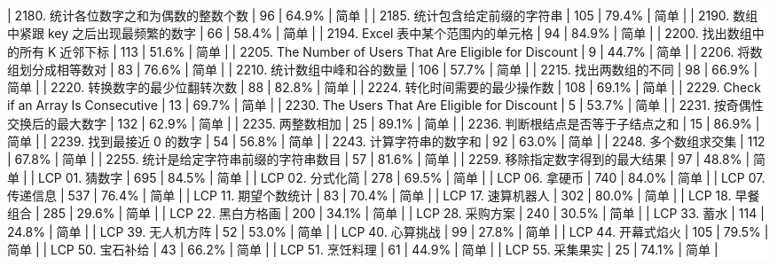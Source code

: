 | 2180. 统计各位数字之和为偶数的整数个数 |       96 |       64.9% |       简单 | 
| 2185. 统计包含给定前缀的字符串 |       105 |       79.4% |       简单 | 
| 2190. 数组中紧跟 key 之后出现最频繁的数字 |       66 |       58.4% |       简单 | 
| 2194. Excel 表中某个范围内的单元格 |       94 |       84.9% |       简单 | 
| 2200. 找出数组中的所有 K 近邻下标 |       113 |       51.6% |       简单 | 
| 2205. The Number of Users That Are Eligible for Discount |       9 |       44.7% |       简单 | 
| 2206. 将数组划分成相等数对 |       83 |       76.6% |       简单 | 
| 2210. 统计数组中峰和谷的数量 |       106 |       57.7% |       简单 | 
| 2215. 找出两数组的不同 |       98 |       66.9% |       简单 | 
| 2220. 转换数字的最少位翻转次数 |       88 |       82.8% |       简单 | 
| 2224. 转化时间需要的最少操作数 |       108 |       69.1% |       简单 | 
| 2229. Check if an Array Is Consecutive |       13 |       69.7% |       简单 | 
| 2230. The Users That Are Eligible for Discount |       5 |       53.7% |       简单 | 
| 2231. 按奇偶性交换后的最大数字 |       132 |       62.9% |       简单 | 
| 2235. 两整数相加 |       25 |       89.1% |       简单 | 
| 2236. 判断根结点是否等于子结点之和 |       15 |       86.9% |       简单 | 
| 2239. 找到最接近 0 的数字 |       54 |       56.8% |       简单 | 
| 2243. 计算字符串的数字和 |       92 |       63.0% |       简单 | 
| 2248. 多个数组求交集 |       112 |       67.8% |       简单 | 
| 2255. 统计是给定字符串前缀的字符串数目 |       57 |       81.6% |       简单 | 
| 2259. 移除指定数字得到的最大结果 |       97 |       48.8% |       简单 | 
| LCP 01. 猜数字 |       695 |       84.5% |       简单 | 
| LCP 02. 分式化简 |       278 |       69.5% |       简单 | 
| LCP 06. 拿硬币 |       740 |       84.0% |       简单 | 
| LCP 07. 传递信息 |       537 |       76.4% |       简单 | 
| LCP 11. 期望个数统计 |       83 |       70.4% |       简单 | 
| LCP 17. 速算机器人 |       302 |       80.0% |       简单 | 
| LCP 18. 早餐组合 |       285 |       29.6% |       简单 | 
| LCP 22. 黑白方格画 |       200 |       34.1% |       简单 | 
| LCP 28. 采购方案 |       240 |       30.5% |       简单 | 
| LCP 33. 蓄水 |       114 |       24.8% |       简单 | 
| LCP 39. 无人机方阵 |       52 |       53.0% |       简单 | 
| LCP 40. 心算挑战 |       99 |       27.8% |       简单 | 
| LCP 44. 开幕式焰火 |       105 |       79.5% |       简单 | 
| LCP 50. 宝石补给 |       43 |       66.2% |       简单 | 
| LCP 51. 烹饪料理 |       61 |       44.9% |       简单 | 
| LCP 55. 采集果实 |       25 |       74.1% |       简单 | 